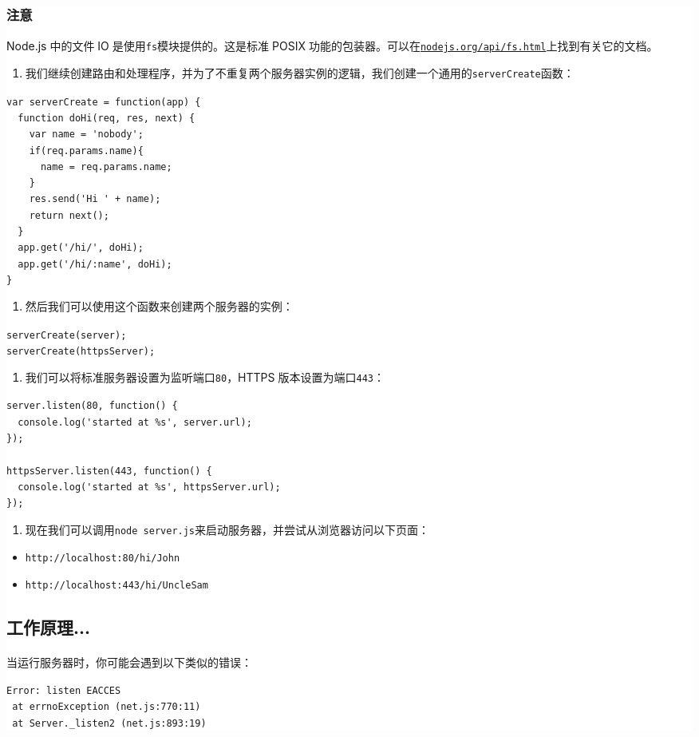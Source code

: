### 注意

Node.js 中的文件 IO 是使用`fs`模块提供的。这是标准 POSIX 功能的包装器。可以在[`nodejs.org/api/fs.html`](http://nodejs.org/api/fs.html)上找到有关它的文档。

1.  我们继续创建路由和处理程序，并为了不重复两个服务器实例的逻辑，我们创建一个通用的`serverCreate`函数：

```html
var serverCreate = function(app) {
  function doHi(req, res, next) {
    var name = 'nobody';
    if(req.params.name){
      name = req.params.name;
    }
    res.send('Hi ' + name);
    return next();
  }
  app.get('/hi/', doHi);
  app.get('/hi/:name', doHi);
}
```

1.  然后我们可以使用这个函数来创建两个服务器的实例：

```html
serverCreate(server);
serverCreate(httpsServer);
```

1.  我们可以将标准服务器设置为监听端口`80`，HTTPS 版本设置为端口`443`：

```html
server.listen(80, function() {
  console.log('started at %s', server.url);
});

httpsServer.listen(443, function() {
  console.log('started at %s', httpsServer.url);
});
```

1.  现在我们可以调用`node server.js`来启动服务器，并尝试从浏览器访问以下页面：

+   `http://localhost:80/hi/John`

+   `http://localhost:443/hi/UncleSam`

## 工作原理...

当运行服务器时，你可能会遇到以下类似的错误：

```html
Error: listen EACCES
 at errnoException (net.js:770:11)
 at Server._listen2 (net.js:893:19)

```
